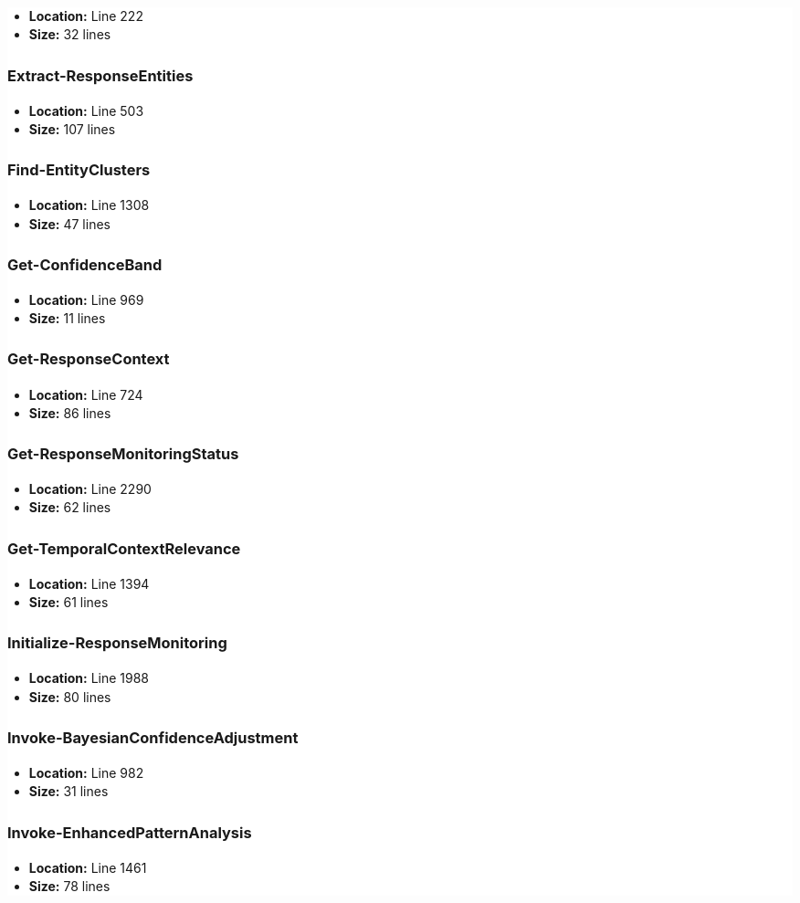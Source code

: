 - **Location:** Line 222
- **Size:** 32 lines

 
### Extract-ResponseEntities

- **Location:** Line 503
- **Size:** 107 lines

 
### Find-EntityClusters

- **Location:** Line 1308
- **Size:** 47 lines

 
### Get-ConfidenceBand

- **Location:** Line 969
- **Size:** 11 lines

 
### Get-ResponseContext

- **Location:** Line 724
- **Size:** 86 lines

 
### Get-ResponseMonitoringStatus

- **Location:** Line 2290
- **Size:** 62 lines

 
### Get-TemporalContextRelevance

- **Location:** Line 1394
- **Size:** 61 lines

 
### Initialize-ResponseMonitoring

- **Location:** Line 1988
- **Size:** 80 lines

 
### Invoke-BayesianConfidenceAdjustment

- **Location:** Line 982
- **Size:** 31 lines

 
### Invoke-EnhancedPatternAnalysis

- **Location:** Line 1461
- **Size:** 78 lines
